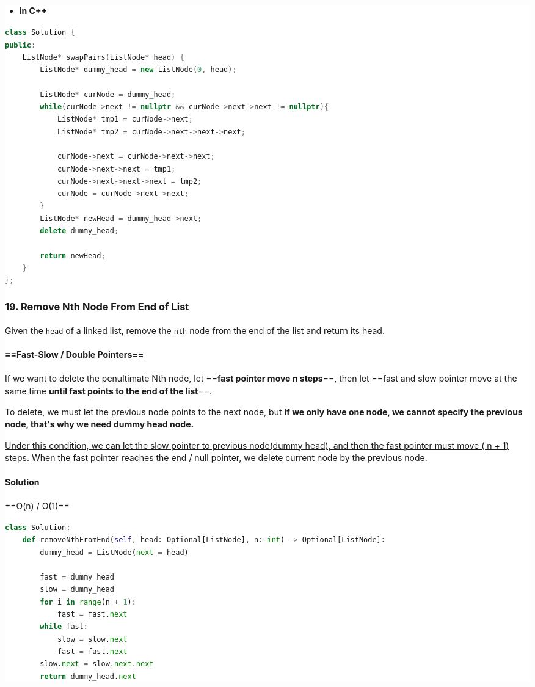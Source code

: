 

- **in C++**

```c++
class Solution {
public:
    ListNode* swapPairs(ListNode* head) {
        ListNode* dummy_head = new ListNode(0, head);
        
        ListNode* curNode = dummy_head;
        while(curNode->next != nullptr && curNode->next->next != nullptr){
            ListNode* tmp1 = curNode->next;
            ListNode* tmp2 = curNode->next->next->next;

            curNode->next = curNode->next->next;
            curNode->next->next = tmp1;
            curNode->next->next->next = tmp2;
            curNode = curNode->next->next;
        }
        ListNode* newHead = dummy_head->next;
        delete dummy_head;

        return newHead;
    }
};
```





### [19. Remove Nth Node From End of List](https://leetcode.cn/problems/remove-nth-node-from-end-of-list/description/)

Given the `head` of a linked list, remove the `nth` node from the end of the list and return its head.



#### ==**Fast-Slow / Double Pointers**==

If we want to delete the penultimate Nth node, let ==**fast pointer move n steps**==, then let ==fast and slow pointer move at the same time **until fast points to the end of the list**==. 

To delete, we must <u>let the previous node points to the next node,</u> but **if we only have one node, we cannot specify the previous node, that's why we need dummy head node.**

<u>Under this condition, we can let the slow pointer to previous node(dummy head), and then the fast pointer must move ( n + 1) steps</u>. When the fast pointer reaches the end / null pointer, we delete current node by the previous node.



#### Solution

==O(n) / O(1)==

```python
class Solution:
    def removeNthFromEnd(self, head: Optional[ListNode], n: int) -> Optional[ListNode]:
        dummy_head = ListNode(next = head)

        fast = dummy_head
        slow = dummy_head
        for i in range(n + 1):
            fast = fast.next
        while fast:
            slow = slow.next
            fast = fast.next
        slow.next = slow.next.next
        return dummy_head.next
```